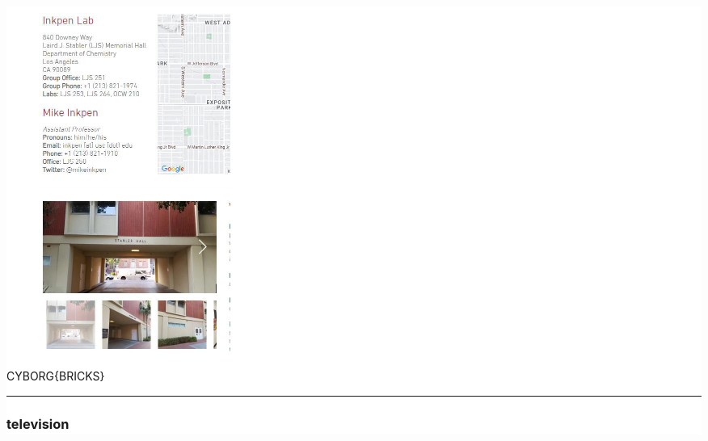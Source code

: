 <figure><img src="../.gitbook/assets/img140.jpg" alt="" width="237"><figcaption></figcaption></figure>

CYBORG{BRICKS}

***

### television
